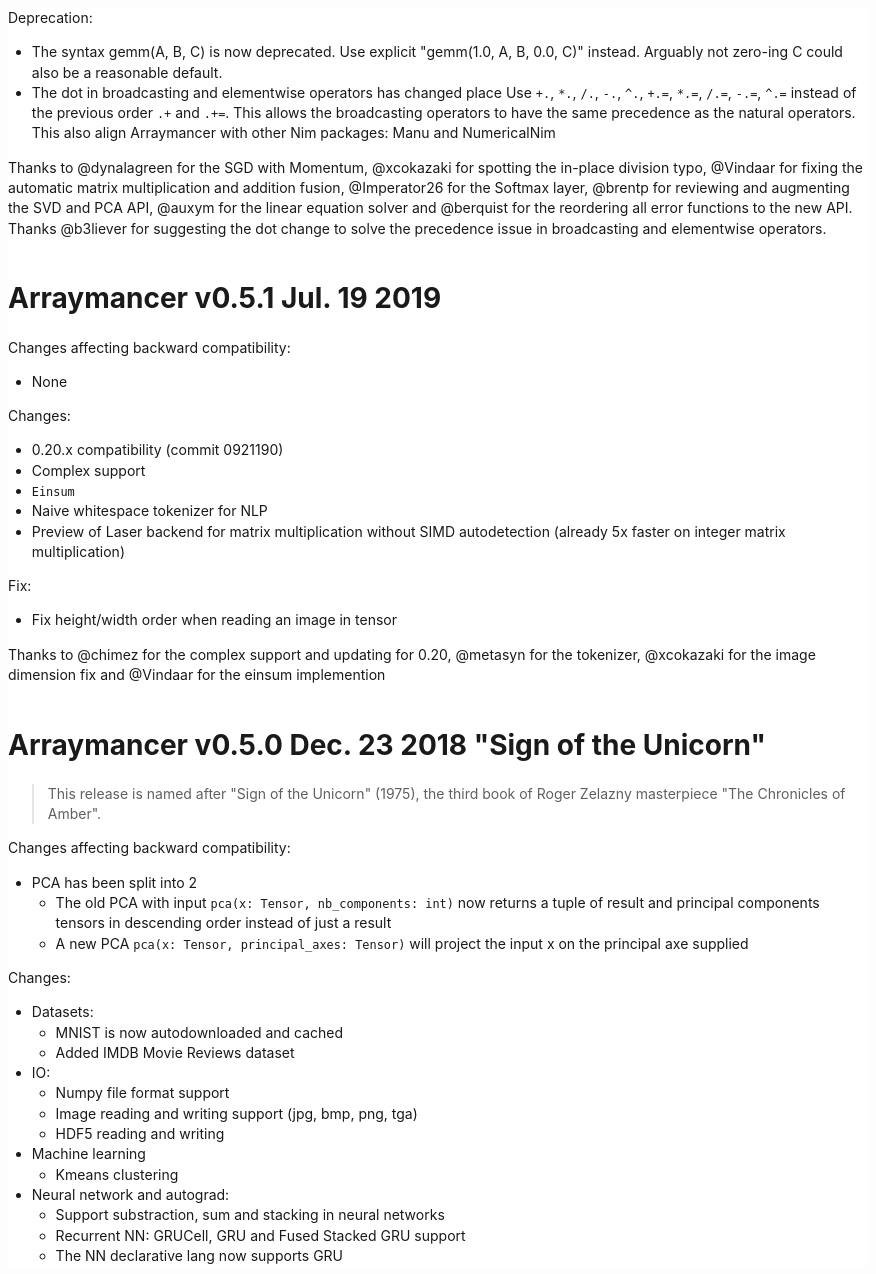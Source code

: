 Deprecation:
  - The syntax gemm(A, B, C) is now deprecated.
    Use explicit "gemm(1.0, A, B, 0.0, C)" instead.
    Arguably not zero-ing C could also be a reasonable default.
  - The dot in broadcasting and elementwise operators has changed place
    Use `+.`, `*.`, `/.`, `-.`, `^.`, `+.=`, `*.=`, `/.=`, `-.=`, `^.=`
    instead of the previous order `.+` and `.+=`.
    This allows the broadcasting operators to have the same precedence as the
    natural operators.
    This also align Arraymancer with other Nim packages: Manu and NumericalNim

Thanks to @dynalagreen for the SGD with Momentum,  @xcokazaki for spotting the in-place division typo,
@Vindaar for fixing the automatic matrix multiplication and addition fusion,
@Imperator26 for the Softmax layer, @brentp for reviewing and augmenting the SVD and PCA API,
@auxym for the linear equation solver and @berquist for the reordering all error functions to the new API.
Thanks @b3liever for suggesting the dot change to solve the precedence issue in broadcasting and elementwise operators.

Arraymancer v0.5.1 Jul. 19 2019
=====================================================
Changes affecting backward compatibility:
  - None

Changes:
  - 0.20.x compatibility (commit 0921190)
  - Complex support
  - `Einsum`
  - Naive whitespace tokenizer for NLP
  - Preview of Laser backend for matrix multiplication without SIMD autodetection (already 5x faster on integer matrix multiplication)

Fix:
  - Fix height/width order when reading an image in tensor

Thanks to @chimez for the complex support and updating for 0.20, @metasyn for the tokenizer,
@xcokazaki for the image dimension fix and @Vindaar for the einsum implemention

Arraymancer v0.5.0 Dec. 23 2018 "Sign of the Unicorn"
=====================================================

> This release is named after "Sign of the Unicorn" (1975), the third book of Roger Zelazny masterpiece "The Chronicles of Amber".

Changes affecting backward compatibility:
  - PCA has been split into 2
    - The old PCA with input `pca(x: Tensor, nb_components: int)` now returns a tuple
      of result and principal components tensors in descending order instead of just a result
    - A new PCA `pca(x: Tensor, principal_axes: Tensor)` will project the input x
      on the principal axe supplied

Changes:
  - Datasets:
    - MNIST is now autodownloaded and cached
    - Added IMDB Movie Reviews dataset
  - IO:
    - Numpy file format support
    - Image reading and writing support (jpg, bmp, png, tga)
    - HDF5 reading and writing
  - Machine learning
    - Kmeans clustering
  - Neural network and autograd:
    - Support substraction, sum and stacking in neural networks
    - Recurrent NN: GRUCell, GRU and Fused Stacked GRU support
    - The NN declarative lang now supports GRU